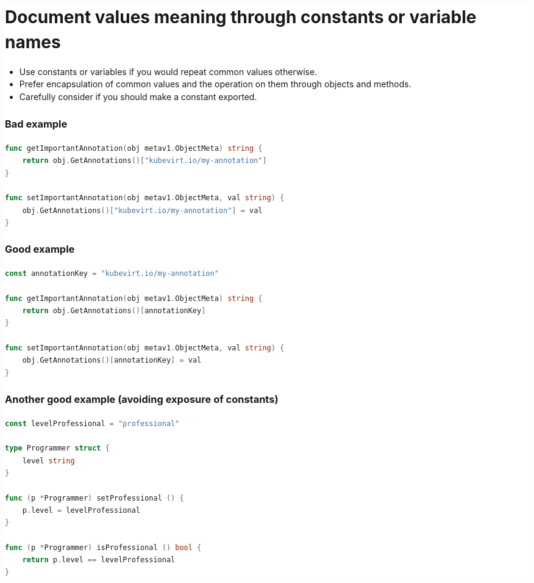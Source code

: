 # Document values meaning through constants or variable names

- Use constants or variables if you would repeat common values otherwise.
- Prefer encapsulation of common values and the operation on them through
  objects and methods.
- Carefully consider if you should make a constant exported.

### Bad example

```go
func getImportantAnnotation(obj metav1.ObjectMeta) string {
    return obj.GetAnnotations()["kubevirt.io/my-annotation"]
}

func setImportantAnnotation(obj metav1.ObjectMeta, val string) {
    obj.GetAnnotations()["kubevirt.io/my-annotation"] = val
}
```

### Good example

```go
const annotationKey = "kubevirt.io/my-annotation"

func getImportantAnnotation(obj metav1.ObjectMeta) string {
    return obj.GetAnnotations()[annotationKey]
}

func setImportantAnnotation(obj metav1.ObjectMeta, val string) {
    obj.GetAnnotations()[annotationKey] = val
}
```

### Another good example (avoiding exposure of constants)

```go
const levelProfessional = "professional"

type Programmer struct {
    level string
}

func (p *Programmer) setProfessional () {
    p.level = levelProfessional
}

func (p *Programmer) isProfessional () bool {
    return p.level == levelProfessional
}
```
